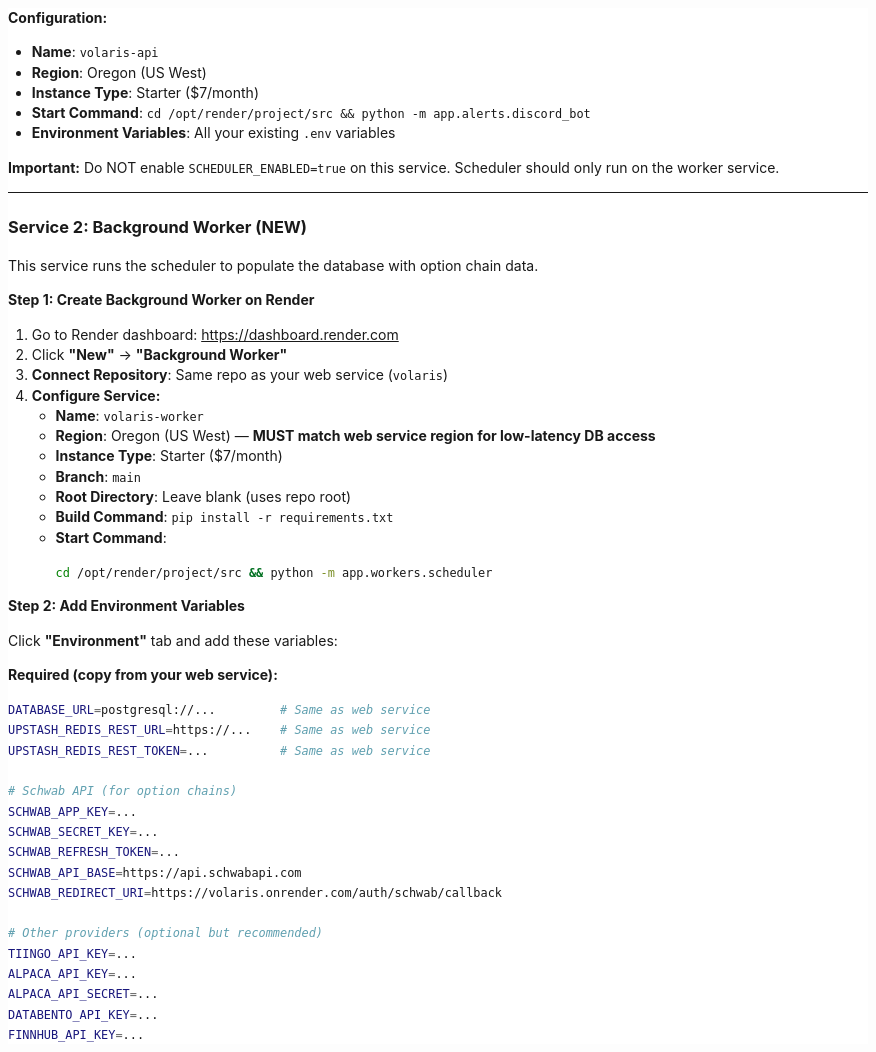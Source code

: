 **Configuration:**
- **Name**: `volaris-api`
- **Region**: Oregon (US West)
- **Instance Type**: Starter ($7/month)
- **Start Command**: `cd /opt/render/project/src && python -m app.alerts.discord_bot`
- **Environment Variables**: All your existing `.env` variables

**Important:** Do NOT enable `SCHEDULER_ENABLED=true` on this service. Scheduler should only run on the worker service.

---

### Service 2: Background Worker (NEW)
This service runs the scheduler to populate the database with option chain data.

**Step 1: Create Background Worker on Render**

1. Go to Render dashboard: https://dashboard.render.com
2. Click **"New"** → **"Background Worker"**
3. **Connect Repository**: Same repo as your web service (`volaris`)
4. **Configure Service:**
   - **Name**: `volaris-worker`
   - **Region**: Oregon (US West) — **MUST match web service region for low-latency DB access**
   - **Instance Type**: Starter ($7/month)
   - **Branch**: `main`
   - **Root Directory**: Leave blank (uses repo root)
   - **Build Command**: `pip install -r requirements.txt`
   - **Start Command**:
     ```bash
     cd /opt/render/project/src && python -m app.workers.scheduler
     ```

**Step 2: Add Environment Variables**

Click **"Environment"** tab and add these variables:

**Required (copy from your web service):**
```bash
DATABASE_URL=postgresql://...         # Same as web service
UPSTASH_REDIS_REST_URL=https://...    # Same as web service
UPSTASH_REDIS_REST_TOKEN=...          # Same as web service

# Schwab API (for option chains)
SCHWAB_APP_KEY=...
SCHWAB_SECRET_KEY=...
SCHWAB_REFRESH_TOKEN=...
SCHWAB_API_BASE=https://api.schwabapi.com
SCHWAB_REDIRECT_URI=https://volaris.onrender.com/auth/schwab/callback

# Other providers (optional but recommended)
TIINGO_API_KEY=...
ALPACA_API_KEY=...
ALPACA_API_SECRET=...
DATABENTO_API_KEY=...
FINNHUB_API_KEY=...
```

